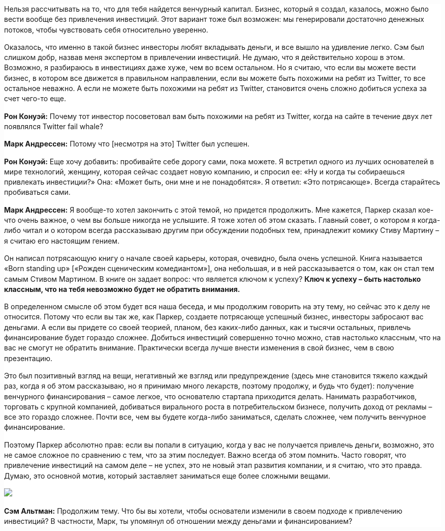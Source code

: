 Нельзя рассчитывать на то, что для тебя найдется венчурный капитал. Бизнес, который я создал, казалось, можно было вести вообще без привлечения инвестиций. Этот вариант тоже был возможен: мы генерировали достаточно денежных потоков, чтобы чувствовать себя относительно уверенно.

Оказалось, что именно в такой бизнес инвесторы любят вкладывать деньги, и все вышло на удивление легко. Сэм был слишком добр, назвав меня экспертом в привлечении инвестиций. Не думаю, что я действительно хорош в этом. Возможно, я разбираюсь в инвестициях даже хуже, чем во всем остальном. Но я считаю, что если вы можете вести бизнес, в котором все движется в правильном направлении, если вы можете быть похожими на ребят из Twitter, то все остальное неважно. А если не можете быть похожими на ребят из Twitter, становится очень сложно добиться успеха за счет чего-то еще.

**Рон Конуэй:** Почему тот инвестор посоветовал вам быть похожими на ребят из Twitter, когда на сайте в течение двух лет появлялся Twitter fail whale?

**Марк Андрессен:** Потому что [несмотря на это] Twitter был успешен.

**Рон Конуэй:** Еще хочу добавить: пробивайте себе дорогу сами, пока можете. Я встретил одного из лучших основателей в мире технологий, женщину, которая сейчас создает новую компанию, и спросил ее: «Ну и когда ты собираешься привлекать инвестиции?» Она: «Может быть, они мне и не понадобятся». Я ответил: «Это потрясающе». Всегда старайтесь пробиваться сами.

**Марк Андрессен:** Я вообще-то хотел закончить с этой темой, но придется продолжить. Мне кажется, Паркер сказал кое-что очень важное, о чем вы больше никогда не услышите. Я тоже хотел об этом сказать. Главный совет, о котором я когда-либо читал и о котором всегда рассказываю другим при обсуждении подобных тем, принадлежит комику Стиву Мартину – я считаю его настоящим гением.

Он написал потрясающую книгу о начале своей карьеры, которая, очевидно, была очень успешной. Книга называется «Born standing up» [«Рожден сценическим комедиантом»], она небольшая, и в ней рассказывается о том, как он стал тем самым Стивом Мартином. В книге он задает вопрос: что является ключом к успеху? **Ключ к успеху – быть настолько классным, что на тебя невозможно будет не обратить внимания.**

В определенном смысле об этом будет вся наша беседа, и мы продолжим говорить на эту тему, но сейчас это к делу не относится. Потому что если вы так же, как Паркер, создаете потрясающе успешный бизнес, инвесторы забросают вас деньгами. А если вы придете со своей теорией, планом, без каких-либо данных, как и тысячи остальных, привлечь финансирование будет гораздо сложнее. Добиться инвестиций совершенно точно можно, став настолько классным, что на вас не смогут не обратить внимание. Практически всегда лучше внести изменения в свой бизнес, чем в свою презентацию.

Это был позитивный взгляд на вещи, негативный же взгляд или предупреждение (здесь мне становится тяжело каждый раз, когда я об этом рассказываю, но я принимаю много лекарств, поэтому продолжу, и будь что будет): получение венчурного финансирования – самое легкое, что основателю стартапа приходится делать. Нанимать разработчиков, торговать с крупной компанией, добиваться вирального роста в потребительском бизнесе, получить доход от рекламы – все это гораздо сложнее. Почти все, чем вы будете когда-либо заниматься, сделать сложнее, чем получить венчурное финансирование.

Поэтому Паркер абсолютно прав: если вы попали в ситуацию, когда у вас не получается привлечь деньги, возможно, это не самое сложное по сравнению с тем, что за этим последует. Важно всегда об этом помнить. Часто говорят, что привлечение инвестиций на самом деле – не успех, это не новый этап развития компании, и я считаю, что это правда. Думаю, это основной мотив, который заставляет заниматься еще более сложными вещами.

<img src="http://habrastorage.org/files/208/0f5/d10/2080f5d10cd640e8bda42e89500a362a.png">

**Сэм Альтман:** Продолжим тему. Что бы вы хотели, чтобы основатели изменили в своем подходе к привлечению инвестиций? В частности, Марк, ты упомянул об отношении между деньгами и финансированием?
